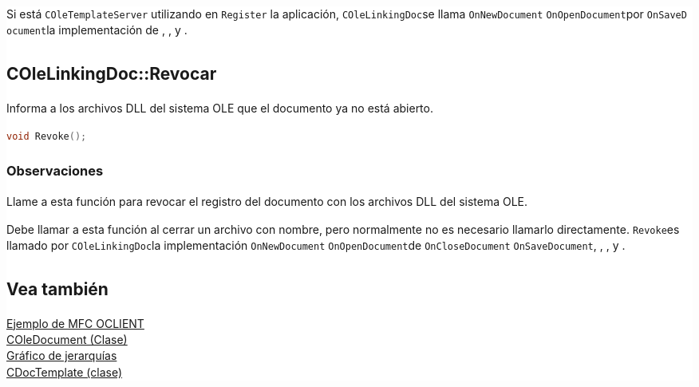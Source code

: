 Si está `COleTemplateServer` utilizando en `Register` la aplicación, `COleLinkingDoc`se llama `OnNewDocument` `OnOpenDocument`por `OnSaveDocument`la implementación de , , y .

## <a name="colelinkingdocrevoke"></a><a name="revoke"></a>COleLinkingDoc::Revocar

Informa a los archivos DLL del sistema OLE que el documento ya no está abierto.

```cpp
void Revoke();
```

### <a name="remarks"></a>Observaciones

Llame a esta función para revocar el registro del documento con los archivos DLL del sistema OLE.

Debe llamar a esta función al cerrar un archivo con nombre, pero normalmente no es necesario llamarlo directamente. `Revoke`es llamado por `COleLinkingDoc`la implementación `OnNewDocument` `OnOpenDocument`de `OnCloseDocument` `OnSaveDocument`, , , y .

## <a name="see-also"></a>Vea también

[Ejemplo de MFC OCLIENT](../../overview/visual-cpp-samples.md)<br/>
[COleDocument (Clase)](../../mfc/reference/coledocument-class.md)<br/>
[Gráfico de jerarquías](../../mfc/hierarchy-chart.md)<br/>
[CDocTemplate (clase)](../../mfc/reference/cdoctemplate-class.md)
